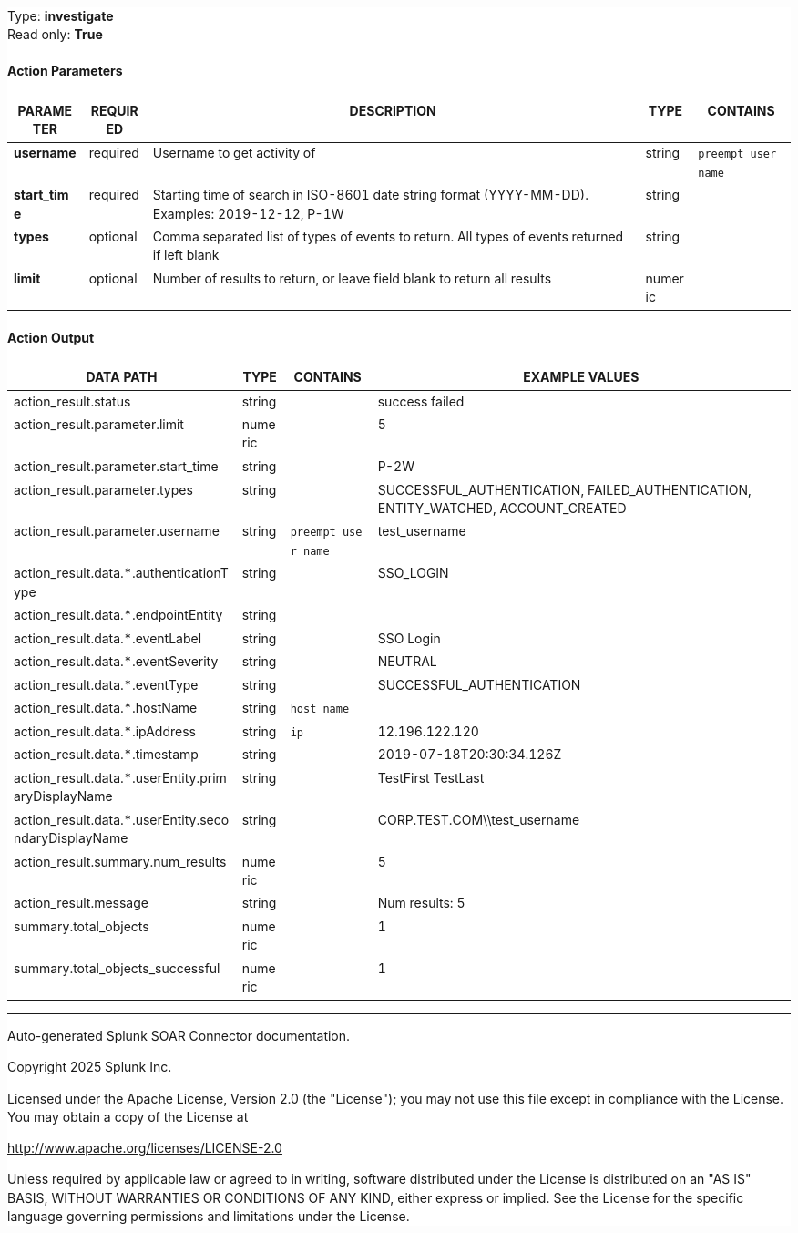 Type: **investigate** \
Read only: **True**

#### Action Parameters

PARAMETER | REQUIRED | DESCRIPTION | TYPE | CONTAINS
--------- | -------- | ----------- | ---- | --------
**username** | required | Username to get activity of | string | `preempt user name` |
**start_time** | required | Starting time of search in ISO-8601 date string format (YYYY-MM-DD). Examples: 2019-12-12, P-1W | string | |
**types** | optional | Comma separated list of types of events to return. All types of events returned if left blank | string | |
**limit** | optional | Number of results to return, or leave field blank to return all results | numeric | |

#### Action Output

DATA PATH | TYPE | CONTAINS | EXAMPLE VALUES
--------- | ---- | -------- | --------------
action_result.status | string | | success failed |
action_result.parameter.limit | numeric | | 5 |
action_result.parameter.start_time | string | | P-2W |
action_result.parameter.types | string | | SUCCESSFUL_AUTHENTICATION, FAILED_AUTHENTICATION, ENTITY_WATCHED, ACCOUNT_CREATED |
action_result.parameter.username | string | `preempt user name` | test_username |
action_result.data.\*.authenticationType | string | | SSO_LOGIN |
action_result.data.\*.endpointEntity | string | | |
action_result.data.\*.eventLabel | string | | SSO Login |
action_result.data.\*.eventSeverity | string | | NEUTRAL |
action_result.data.\*.eventType | string | | SUCCESSFUL_AUTHENTICATION |
action_result.data.\*.hostName | string | `host name` | |
action_result.data.\*.ipAddress | string | `ip` | 12.196.122.120 |
action_result.data.\*.timestamp | string | | 2019-07-18T20:30:34.126Z |
action_result.data.\*.userEntity.primaryDisplayName | string | | TestFirst TestLast |
action_result.data.\*.userEntity.secondaryDisplayName | string | | CORP.TEST.COM\\\\test_username |
action_result.summary.num_results | numeric | | 5 |
action_result.message | string | | Num results: 5 |
summary.total_objects | numeric | | 1 |
summary.total_objects_successful | numeric | | 1 |

______________________________________________________________________

Auto-generated Splunk SOAR Connector documentation.

Copyright 2025 Splunk Inc.

Licensed under the Apache License, Version 2.0 (the "License");
you may not use this file except in compliance with the License.
You may obtain a copy of the License at

http://www.apache.org/licenses/LICENSE-2.0

Unless required by applicable law or agreed to in writing,
software distributed under the License is distributed on an "AS IS" BASIS,
WITHOUT WARRANTIES OR CONDITIONS OF ANY KIND, either express or implied.
See the License for the specific language governing permissions and limitations under the License.
